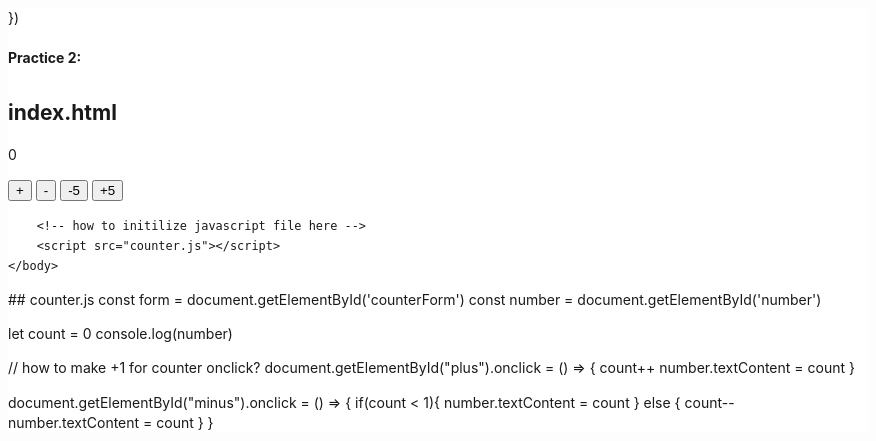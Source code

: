 })

#### Practice 2:
## index.html

<!DOCTYPE html>
<html lang="en">
    <!-- put head here -->
      <head>
        <meta charset="UTF-8">
        <meta name="viewport" content="width=device-width, initial-scale=1.0">
        <title> Click Counter</title>
        <!-- how to make a link to the style.css -->
            <link rel="stylesheet" href="style.css">
    <!-- put head here -->
      </head>
    <body>
        <!-- how to make a form with id counterForm-->
          <form type="click" id="counterForm">
            <p id="number">0</p>
            <button type="button" id="plus">+</button>
            <button type="button" id="minus">-</button>
            <button type="button" id="minus5">-5</button>
            <!-- make +5 button -->
                <button type="button" id="plus5">+5</button>
        <!-- form goes here -->
          </form>

        <!-- how to initilize javascript file here -->
        <script src="counter.js"></script>
    </body>

</html>
## counter.js 
const form = document.getElementById('counterForm')
const number = document.getElementById('number')

let count = 0
console.log(number)

// how to make +1 for counter onclick?
document.getElementById("plus").onclick = () => {
    count++
    number.textContent = count
}

document.getElementById("minus").onclick = () => {
    if(count < 1){
        number.textContent = count
    }
    else {
    count--
    number.textContent = count
    }
}
